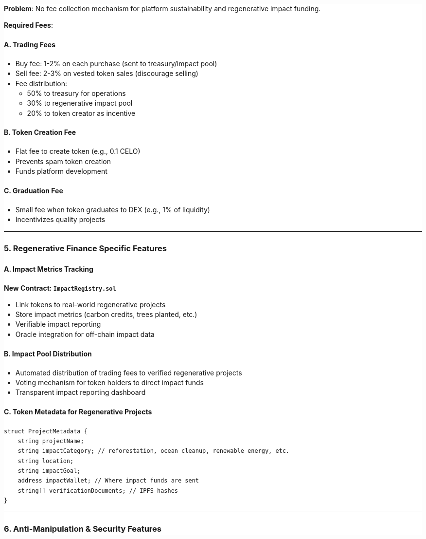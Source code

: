 **Problem**: No fee collection mechanism for platform sustainability and regenerative impact funding.

**Required Fees**:

#### A. Trading Fees
- Buy fee: 1-2% on each purchase (sent to treasury/impact pool)
- Sell fee: 2-3% on vested token sales (discourage selling)
- Fee distribution:
  - 50% to treasury for operations
  - 30% to regenerative impact pool
  - 20% to token creator as incentive

#### B. Token Creation Fee
- Flat fee to create token (e.g., 0.1 CELO)
- Prevents spam token creation
- Funds platform development

#### C. Graduation Fee
- Small fee when token graduates to DEX (e.g., 1% of liquidity)
- Incentivizes quality projects

---

### 5. **Regenerative Finance Specific Features**

#### A. Impact Metrics Tracking
**New Contract: `ImpactRegistry.sol`**
- Link tokens to real-world regenerative projects
- Store impact metrics (carbon credits, trees planted, etc.)
- Verifiable impact reporting
- Oracle integration for off-chain impact data

#### B. Impact Pool Distribution
- Automated distribution of trading fees to verified regenerative projects
- Voting mechanism for token holders to direct impact funds
- Transparent impact reporting dashboard

#### C. Token Metadata for Regenerative Projects
```solidity
struct ProjectMetadata {
    string projectName;
    string impactCategory; // reforestation, ocean cleanup, renewable energy, etc.
    string location;
    string impactGoal;
    address impactWallet; // Where impact funds are sent
    string[] verificationDocuments; // IPFS hashes
}
```

---

### 6. **Anti-Manipulation & Security Features**
